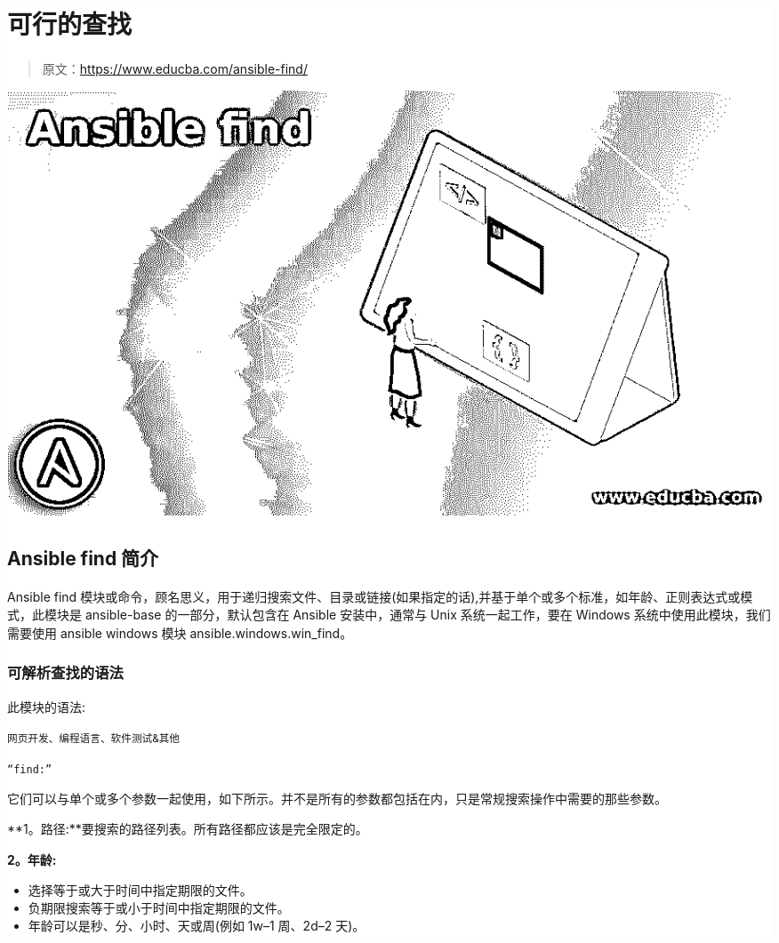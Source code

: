 # 可行的查找

> 原文：<https://www.educba.com/ansible-find/>

![Ansible find](img/631f31c045acc256fa3f27c18ba9cd38.png)



## Ansible find 简介

Ansible find 模块或命令，顾名思义，用于递归搜索文件、目录或链接(如果指定的话),并基于单个或多个标准，如年龄、正则表达式或模式，此模块是 ansible-base 的一部分，默认包含在 Ansible 安装中，通常与 Unix 系统一起工作，要在 Windows 系统中使用此模块，我们需要使用 ansible windows 模块 ansible.windows.win_find。

### 可解析查找的语法

此模块的语法:

<small>网页开发、编程语言、软件测试&其他</small>

`“find:”`

它们可以与单个或多个参数一起使用，如下所示。并不是所有的参数都包括在内，只是常规搜索操作中需要的那些参数。

**1。路径:**要搜索的路径列表。所有路径都应该是完全限定的。

**2。年龄:**

*   选择等于或大于时间中指定期限的文件。
*   负期限搜索等于或小于时间中指定期限的文件。
*   年龄可以是秒、分、小时、天或周(例如 1w–1 周、2d–2 天)。
